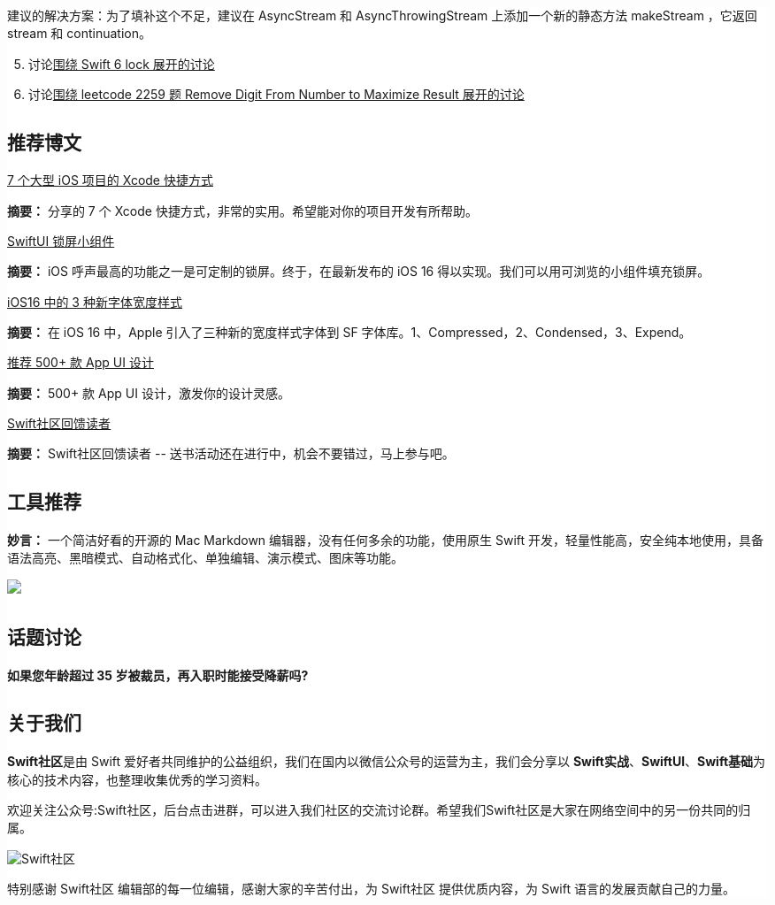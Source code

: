 建议的解决方案：为了填补这个不足，建议在 AsyncStream 和 AsyncThrowingStream 上添加一个新的静态方法 makeStream ，它返回 stream 和 continuation。

5) 讨论[围绕 Swift 6 lock 展开的讨论](https://forums.swift.org/t/what-does-use-async-safe-scoped-locking-instead-even-mean/61029 "围绕 Swift 6 lock 展开的讨论")

6) 讨论[围绕 leetcode 2259 题 Remove Digit From Number to Maximize Result 展开的讨论](https://forums.swift.org/t/remove-digit-from-number-to-maximize-result/61049 "围绕 leetcode 2259 题 Remove Digit From Number to Maximize Result 展开的讨论")

## 推荐博文

[7 个大型 iOS 项目的 Xcode 快捷方式](https://github.com/SwiftCommunityRes/article-ios/blob/main/resource/7个大型iOS项目的Xcode快捷方式.pdf "7 个大型 iOS 项目的 Xcode 快捷方式")

**摘要：** 分享的 7 个 Xcode 快捷方式，非常的实用。希望能对你的项目开发有所帮助。

[SwiftUI 锁屏小组件](https://mp.weixin.qq.com/s/jYbRAJhhdE8H8xeoBnTEaA)

**摘要：** iOS 呼声最高的功能之一是可定制的锁屏。终于，在最新发布的 iOS 16 得以实现。我们可以用可浏览的小组件填充锁屏。

[iOS16 中的 3 种新字体宽度样式](https://mp.weixin.qq.com/s/84TG_7yFxpsXF7cHTbVbFw)

**摘要：** 在 iOS 16 中，Apple 引入了三种新的宽度样式字体到 SF 字体库。1、Compressed，2、Condensed，3、Expend。

[推荐 500+ 款 App UI 设计](https://mp.weixin.qq.com/s/MsFjb49JUtZlGn6XSJghyQ)

**摘要：** 500+ 款 App UI 设计，激发你的设计灵感。

[Swift社区回馈读者](https://mp.weixin.qq.com/s/V1KLRAVK-DEWr7Gneatr1A)

**摘要：** Swift社区回馈读者 -- 送书活动还在进行中，机会不要错过，马上参与吧。

## 工具推荐

**妙言：** 一个简洁好看的开源的 Mac Markdown 编辑器，没有任何多余的功能，使用原生 Swift 开发，轻量性能高，安全纯本地使用，具备语法高亮、黑暗模式、自动格式化、单独编辑、演示模式、图床等功能。

![](https://user-images.githubusercontent.com/8736212/193432093-113a3667-c0b7-4711-9479-5679abed83af.png)

## 话题讨论

**如果您年龄超过 35 岁被裁员，再入职时能接受降薪吗?**

## 关于我们

**Swift社区**是由 Swift 爱好者共同维护的公益组织，我们在国内以微信公众号的运营为主，我们会分享以 **Swift实战**、**SwiftUl**、**Swift基础**为核心的技术内容，也整理收集优秀的学习资料。

欢迎关注公众号:Swift社区，后台点击进群，可以进入我们社区的交流讨论群。希望我们Swift社区是大家在网络空间中的另一份共同的归属。

<img width="500" alt="Swift社区" src="https://user-images.githubusercontent.com/24238160/132703149-34121c6c-fd18-491c-a697-58a0fabf3060.png">

特别感谢 Swift社区 编辑部的每一位编辑，感谢大家的辛苦付出，为 Swift社区 提供优质内容，为 Swift 语言的发展贡献自己的力量。
